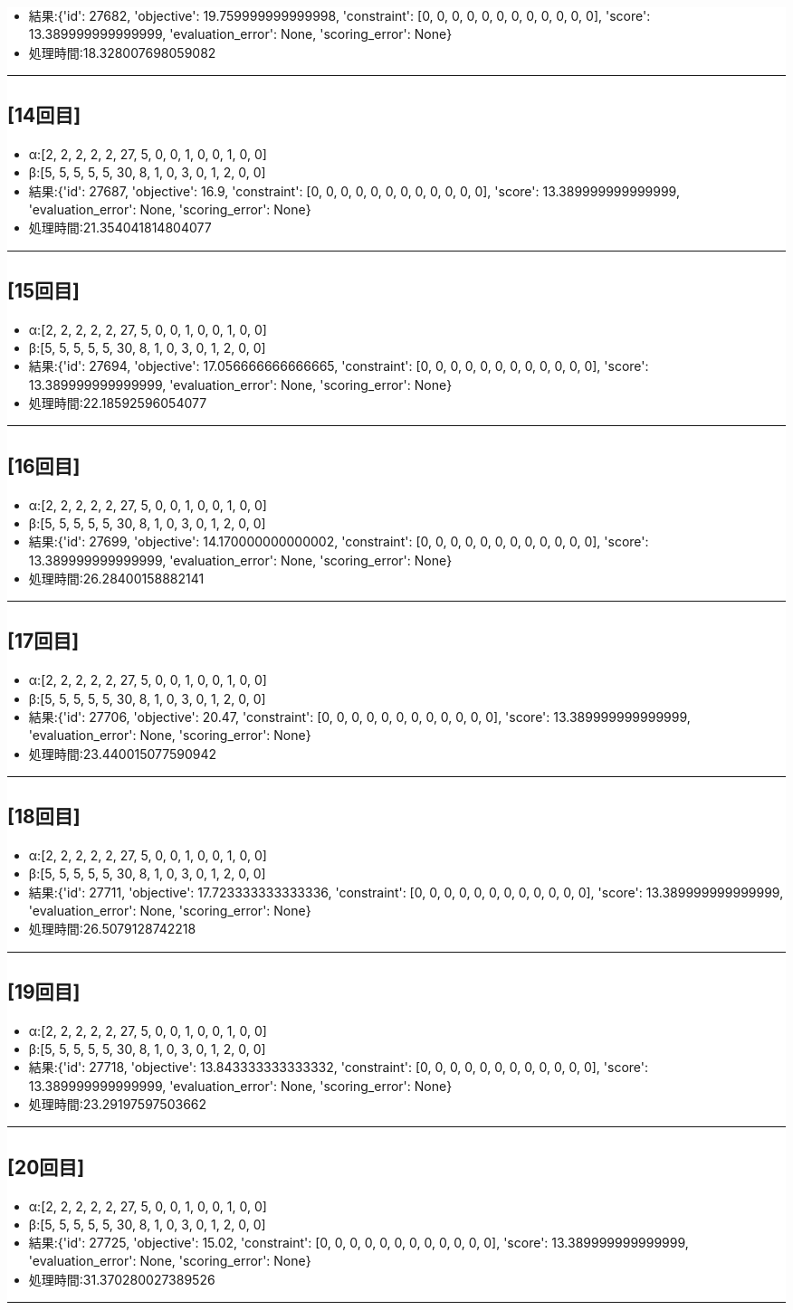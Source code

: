 - 結果:{'id': 27682, 'objective': 19.759999999999998, 'constraint': [0, 0, 0, 0, 0, 0, 0, 0, 0, 0, 0, 0], 'score': 13.389999999999999, 'evaluation_error': None, 'scoring_error': None}
- 処理時間:18.328007698059082
---
## [14回目]
- α:[2, 2, 2, 2, 2, 27, 5, 0, 0, 1, 0, 0, 1, 0, 0]
- β:[5, 5, 5, 5, 5, 30, 8, 1, 0, 3, 0, 1, 2, 0, 0]
- 結果:{'id': 27687, 'objective': 16.9, 'constraint': [0, 0, 0, 0, 0, 0, 0, 0, 0, 0, 0, 0], 'score': 13.389999999999999, 'evaluation_error': None, 'scoring_error': None}
- 処理時間:21.354041814804077
---
## [15回目]
- α:[2, 2, 2, 2, 2, 27, 5, 0, 0, 1, 0, 0, 1, 0, 0]
- β:[5, 5, 5, 5, 5, 30, 8, 1, 0, 3, 0, 1, 2, 0, 0]
- 結果:{'id': 27694, 'objective': 17.056666666666665, 'constraint': [0, 0, 0, 0, 0, 0, 0, 0, 0, 0, 0, 0], 'score': 13.389999999999999, 'evaluation_error': None, 'scoring_error': None}
- 処理時間:22.18592596054077
---
## [16回目]
- α:[2, 2, 2, 2, 2, 27, 5, 0, 0, 1, 0, 0, 1, 0, 0]
- β:[5, 5, 5, 5, 5, 30, 8, 1, 0, 3, 0, 1, 2, 0, 0]
- 結果:{'id': 27699, 'objective': 14.170000000000002, 'constraint': [0, 0, 0, 0, 0, 0, 0, 0, 0, 0, 0, 0], 'score': 13.389999999999999, 'evaluation_error': None, 'scoring_error': None}
- 処理時間:26.28400158882141
---
## [17回目]
- α:[2, 2, 2, 2, 2, 27, 5, 0, 0, 1, 0, 0, 1, 0, 0]
- β:[5, 5, 5, 5, 5, 30, 8, 1, 0, 3, 0, 1, 2, 0, 0]
- 結果:{'id': 27706, 'objective': 20.47, 'constraint': [0, 0, 0, 0, 0, 0, 0, 0, 0, 0, 0, 0], 'score': 13.389999999999999, 'evaluation_error': None, 'scoring_error': None}
- 処理時間:23.440015077590942
---
## [18回目]
- α:[2, 2, 2, 2, 2, 27, 5, 0, 0, 1, 0, 0, 1, 0, 0]
- β:[5, 5, 5, 5, 5, 30, 8, 1, 0, 3, 0, 1, 2, 0, 0]
- 結果:{'id': 27711, 'objective': 17.723333333333336, 'constraint': [0, 0, 0, 0, 0, 0, 0, 0, 0, 0, 0, 0], 'score': 13.389999999999999, 'evaluation_error': None, 'scoring_error': None}
- 処理時間:26.5079128742218
---
## [19回目]
- α:[2, 2, 2, 2, 2, 27, 5, 0, 0, 1, 0, 0, 1, 0, 0]
- β:[5, 5, 5, 5, 5, 30, 8, 1, 0, 3, 0, 1, 2, 0, 0]
- 結果:{'id': 27718, 'objective': 13.843333333333332, 'constraint': [0, 0, 0, 0, 0, 0, 0, 0, 0, 0, 0, 0], 'score': 13.389999999999999, 'evaluation_error': None, 'scoring_error': None}
- 処理時間:23.29197597503662
---
## [20回目]
- α:[2, 2, 2, 2, 2, 27, 5, 0, 0, 1, 0, 0, 1, 0, 0]
- β:[5, 5, 5, 5, 5, 30, 8, 1, 0, 3, 0, 1, 2, 0, 0]
- 結果:{'id': 27725, 'objective': 15.02, 'constraint': [0, 0, 0, 0, 0, 0, 0, 0, 0, 0, 0, 0], 'score': 13.389999999999999, 'evaluation_error': None, 'scoring_error': None}
- 処理時間:31.370280027389526
---